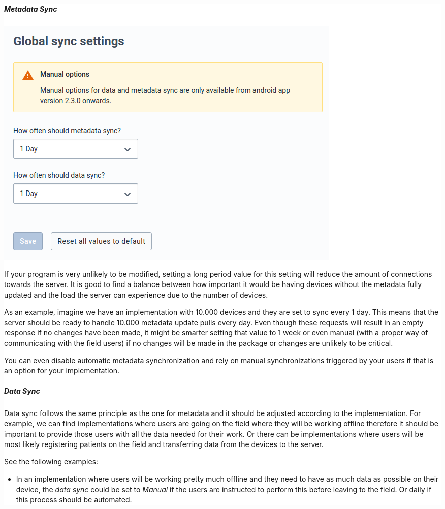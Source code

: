##### Metadata Sync

![](resources/images/covax_perf_image1.png)

If your program is very unlikely to be modified, setting a long period value for this setting will reduce the amount of connections towards the server. It is good to find a balance between how important it would be having devices without the metadata fully updated and the load the server can experience due to the number of devices.

As an example, imagine we have an implementation with 10.000 devices and they are set to sync every 1 day. This means that the server should be ready to handle 10.000 metadata update pulls every day. Even though these requests will result in an empty response if no changes have been made, it might be smarter setting that value to 1 week or even manual (with a proper way of communicating with the field users) if no changes will be made in the package or changes are unlikely to be critical.

You can even disable automatic metadata synchronization and rely on manual synchronizations triggered by your users if that is an option for your implementation.

##### Data Sync

Data sync follows the same principle as the one for metadata and it should be adjusted according to the implementation. For example, we can find implementations where users are going on the field where they will be working offline therefore it should be important to provide those users with all the data needed for their work. Or there can be implementations where users will be most likely registering patients on the field and transferring data from the devices to the server.

See the following examples:

* In an implementation where users will be working pretty much offline and they need to have as much data as possible on their device, the *data sync* could be set to *Manual* if the users are instructed to perform this before leaving to the field. Or daily if this process should be automated.

